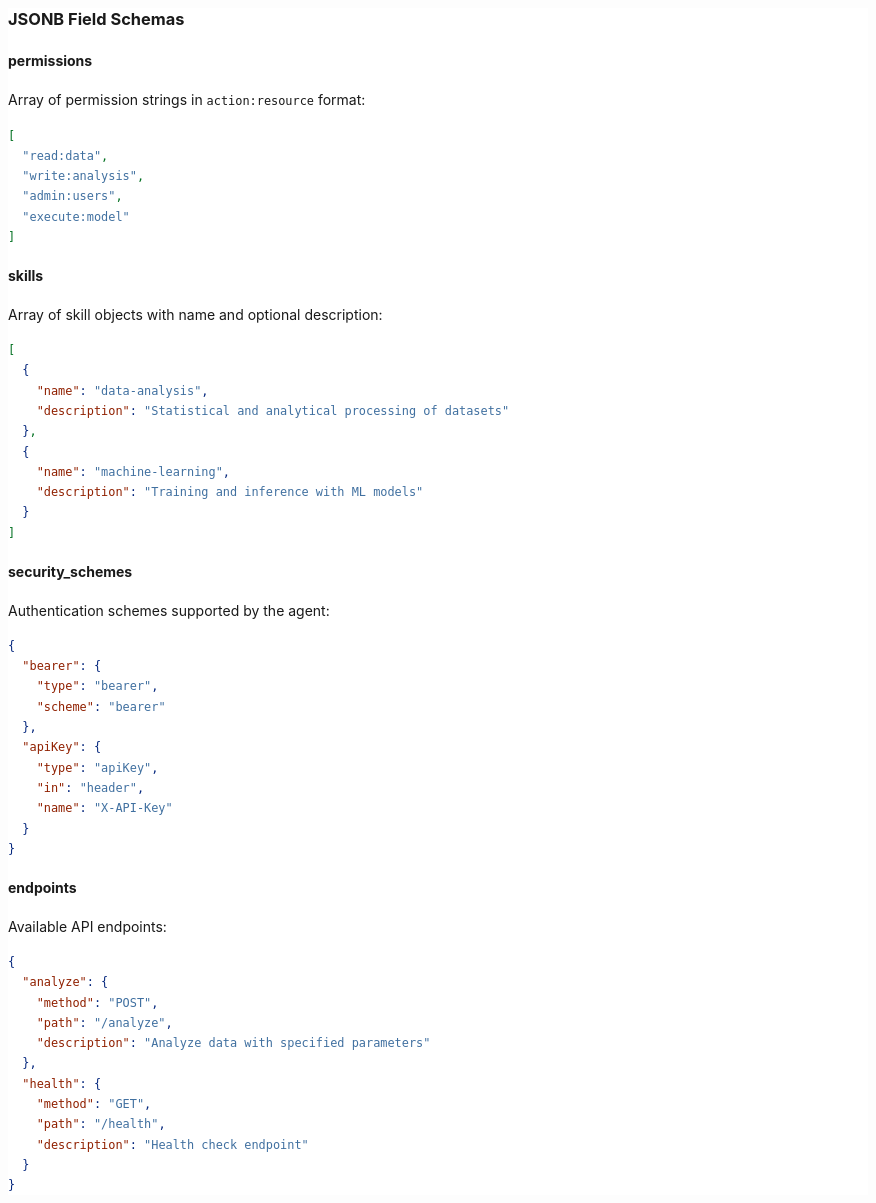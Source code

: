 ### JSONB Field Schemas

#### permissions
Array of permission strings in `action:resource` format:
```json
[
  "read:data",
  "write:analysis", 
  "admin:users",
  "execute:model"
]
```

#### skills
Array of skill objects with name and optional description:
```json
[
  {
    "name": "data-analysis",
    "description": "Statistical and analytical processing of datasets"
  },
  {
    "name": "machine-learning", 
    "description": "Training and inference with ML models"
  }
]
```

#### security_schemes
Authentication schemes supported by the agent:
```json
{
  "bearer": {
    "type": "bearer",
    "scheme": "bearer"
  },
  "apiKey": {
    "type": "apiKey",
    "in": "header",
    "name": "X-API-Key"
  }
}
```

#### endpoints
Available API endpoints:
```json
{
  "analyze": {
    "method": "POST",
    "path": "/analyze",
    "description": "Analyze data with specified parameters"
  },
  "health": {
    "method": "GET", 
    "path": "/health",
    "description": "Health check endpoint"
  }
}
```
